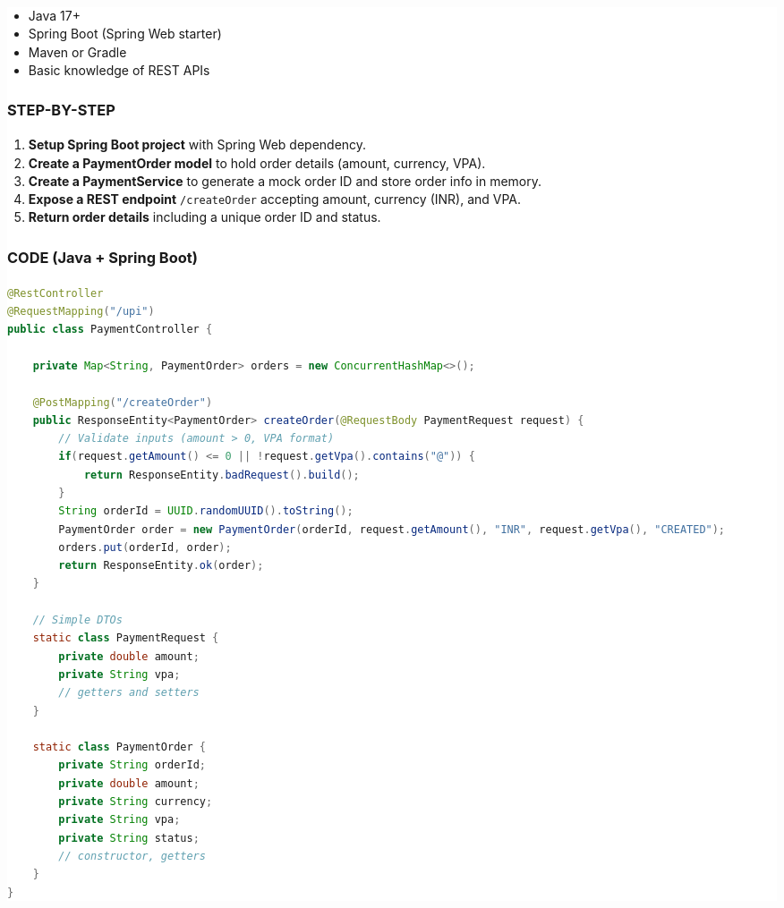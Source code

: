 - Java 17+
- Spring Boot (Spring Web starter)
- Maven or Gradle
- Basic knowledge of REST APIs

### STEP-BY-STEP

1. **Setup Spring Boot project** with Spring Web dependency.
2. **Create a PaymentOrder model** to hold order details (amount, currency, VPA).
3. **Create a PaymentService** to generate a mock order ID and store order info in memory.
4. **Expose a REST endpoint** `/createOrder` accepting amount, currency (INR), and VPA.
5. **Return order details** including a unique order ID and status.

### CODE (Java + Spring Boot)

```java
@RestController
@RequestMapping("/upi")
public class PaymentController {

    private Map<String, PaymentOrder> orders = new ConcurrentHashMap<>();

    @PostMapping("/createOrder")
    public ResponseEntity<PaymentOrder> createOrder(@RequestBody PaymentRequest request) {
        // Validate inputs (amount > 0, VPA format)
        if(request.getAmount() <= 0 || !request.getVpa().contains("@")) {
            return ResponseEntity.badRequest().build();
        }
        String orderId = UUID.randomUUID().toString();
        PaymentOrder order = new PaymentOrder(orderId, request.getAmount(), "INR", request.getVpa(), "CREATED");
        orders.put(orderId, order);
        return ResponseEntity.ok(order);
    }

    // Simple DTOs
    static class PaymentRequest {
        private double amount;
        private String vpa;
        // getters and setters
    }

    static class PaymentOrder {
        private String orderId;
        private double amount;
        private String currency;
        private String vpa;
        private String status;
        // constructor, getters
    }
}
```
